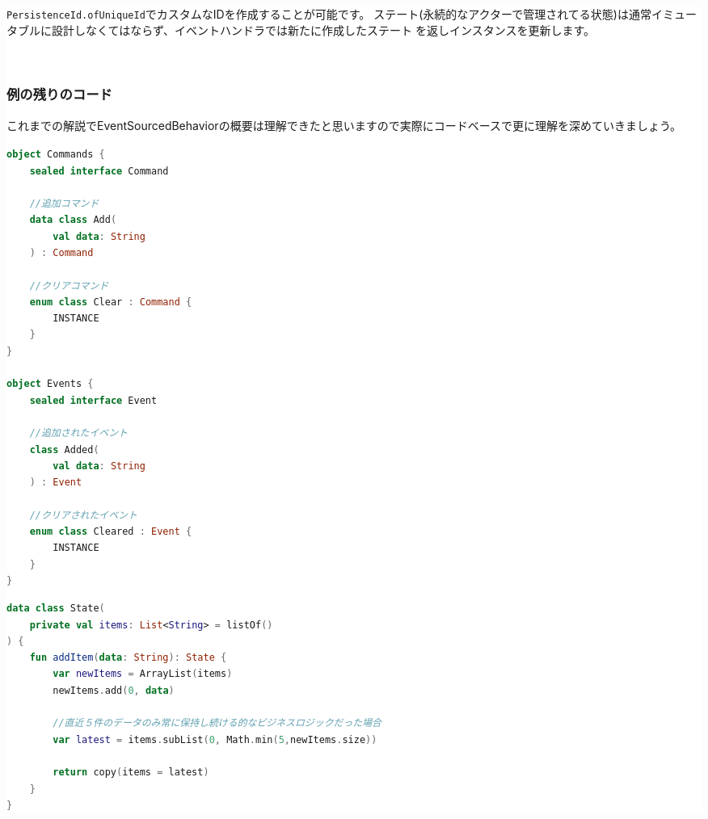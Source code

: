 ```PersistenceId.ofUniqueId```でカスタムなIDを作成することが可能です。
ステート(永続的なアクターで管理されてる状態)は通常イミュータブルに設計しなくてはならず、イベントハンドラでは新たに作成したステート
を返しインスタンスを更新します。

<br>

### 例の残りのコード
これまでの解説でEventSourcedBehaviorの概要は理解できたと思いますので実際にコードベースで更に理解を深めていきましょう。

```kotlin
object Commands {
    sealed interface Command

    //追加コマンド
    data class Add(
        val data: String
    ) : Command

    //クリアコマンド
    enum class Clear : Command {
        INSTANCE
    }
}

object Events {
    sealed interface Event

    //追加されたイベント
    class Added(
        val data: String
    ) : Event

    //クリアされたイベント
    enum class Cleared : Event {
        INSTANCE
    }
}
```


```kotlin
data class State(
    private val items: List<String> = listOf()
) {
    fun addItem(data: String): State {
        var newItems = ArrayList(items)
        newItems.add(0, data)

        //直近５件のデータのみ常に保持し続ける的なビジネスロジックだった場合
        var latest = items.subList(0, Math.min(5,newItems.size))

        return copy(items = latest)
    }
}
```
